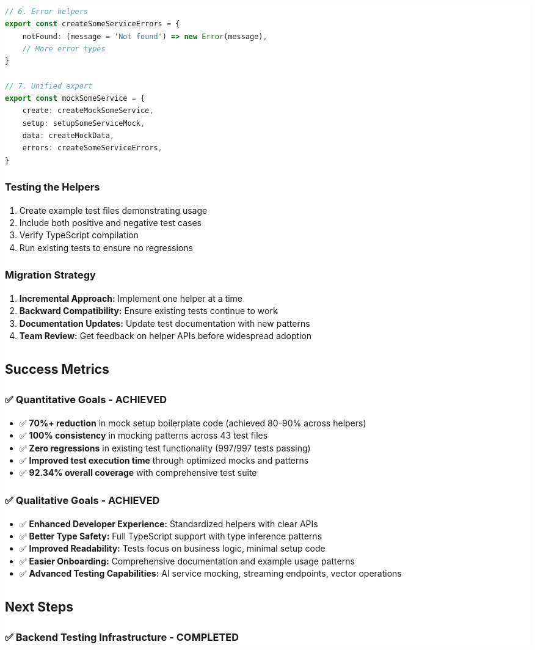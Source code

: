 ```typescript
// 6. Error helpers
export const createSomeServiceErrors = {
	notFound: (message = 'Not found') => new Error(message),
	// More error types
}

// 7. Unified export
export const mockSomeService = {
	create: createMockSomeService,
	setup: setupSomeServiceMock,
	data: createMockData,
	errors: createSomeServiceErrors,
}
```

### Testing the Helpers

1. Create example test files demonstrating usage
2. Include both positive and negative test cases
3. Verify TypeScript compilation
4. Run existing tests to ensure no regressions

### Migration Strategy

1. **Incremental Approach:** Implement one helper at a time
2. **Backward Compatibility:** Ensure existing tests continue to work
3. **Documentation Updates:** Update test documentation with new patterns
4. **Team Review:** Get feedback on helper APIs before widespread adoption

## Success Metrics

### ✅ Quantitative Goals - ACHIEVED

- ✅ **70%+ reduction** in mock setup boilerplate code (achieved 80-90% across helpers)
- ✅ **100% consistency** in mocking patterns across 43 test files
- ✅ **Zero regressions** in existing test functionality (997/997 tests passing)
- ✅ **Improved test execution time** through optimized mocks and patterns
- ✅ **92.34% overall coverage** with comprehensive test suite

### ✅ Qualitative Goals - ACHIEVED

- ✅ **Enhanced Developer Experience:** Standardized helpers with clear APIs
- ✅ **Better Type Safety:** Full TypeScript support with type inference patterns
- ✅ **Improved Readability:** Tests focus on business logic, minimal setup code
- ✅ **Easier Onboarding:** Comprehensive documentation and example usage patterns
- ✅ **Advanced Testing Capabilities:** AI service mocking, streaming endpoints, vector operations

## Next Steps

### ✅ Backend Testing Infrastructure - COMPLETED
